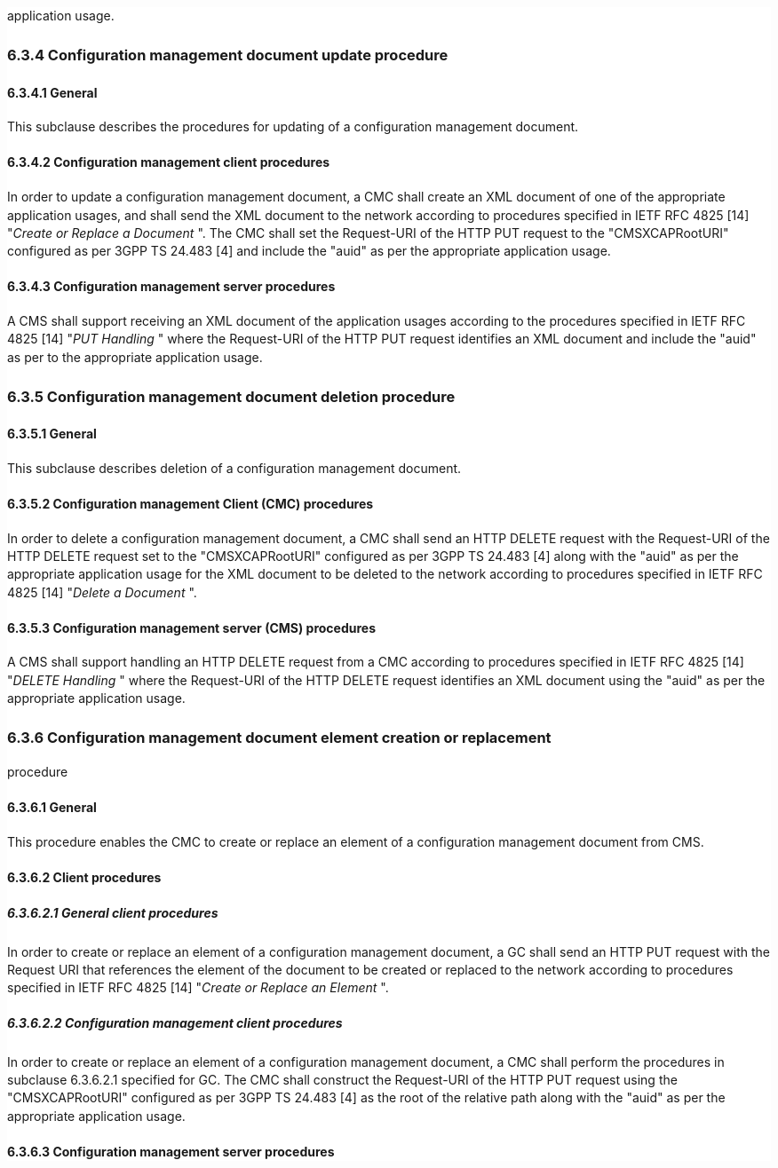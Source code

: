 application usage.
### 6.3.4 Configuration management document update procedure
#### 6.3.4.1 General
This subclause describes the procedures for updating of a configuration
management document.
#### 6.3.4.2 Configuration management client procedures
In order to update a configuration management document, a CMC shall create an
XML document of one of the appropriate application usages, and shall send the
XML document to the network according to procedures specified in IETF RFC 4825
[14] \"_Create or Replace a Document_ \". The CMC shall set the Request-URI of
the HTTP PUT request to the \"CMSXCAPRootURI\" configured as per 3GPP TS
24.483 [4] and include the \"auid\" as per the appropriate application usage.
#### 6.3.4.3 Configuration management server procedures
A CMS shall support receiving an XML document of the application usages
according to the procedures specified in IETF RFC 4825 [14] \"_PUT Handling_
\" where the Request-URI of the HTTP PUT request identifies an XML document
and include the \"auid\" as per to the appropriate application usage.
### 6.3.5 Configuration management document deletion procedure
#### 6.3.5.1 General
This subclause describes deletion of a configuration management document.
#### 6.3.5.2 Configuration management Client (CMC) procedures
In order to delete a configuration management document, a CMC shall send an
HTTP DELETE request with the Request-URI of the HTTP DELETE request set to the
\"CMSXCAPRootURI\" configured as per 3GPP TS 24.483 [4] along with the
\"auid\" as per the appropriate application usage for the XML document to be
deleted to the network according to procedures specified in IETF RFC 4825 [14]
\"_Delete a Document_ \".
#### 6.3.5.3 Configuration management server (CMS) procedures
A CMS shall support handling an HTTP DELETE request from a CMC according to
procedures specified in IETF RFC 4825 [14] \"_DELETE Handling_ \" where the
Request-URI of the HTTP DELETE request identifies an XML document using the
\"auid\" as per the appropriate application usage.
### 6.3.6 Configuration management document element creation or replacement
procedure
#### 6.3.6.1 General
This procedure enables the CMC to create or replace an element of a
configuration management document from CMS.
#### 6.3.6.2 Client procedures
##### 6.3.6.2.1 General client procedures
In order to create or replace an element of a configuration management
document, a GC shall send an HTTP PUT request with the Request URI that
references the element of the document to be created or replaced to the
network according to procedures specified in IETF RFC 4825 [14] \"_Create or
Replace an Element_ \".
##### 6.3.6.2.2 Configuration management client procedures
In order to create or replace an element of a configuration management
document, a CMC shall perform the procedures in subclause 6.3.6.2.1 specified
for GC. The CMC shall construct the Request-URI of the HTTP PUT request using
the \"CMSXCAPRootURI\" configured as per 3GPP TS 24.483 [4] as the root of the
relative path along with the \"auid\" as per the appropriate application
usage.
#### 6.3.6.3 Configuration management server procedures